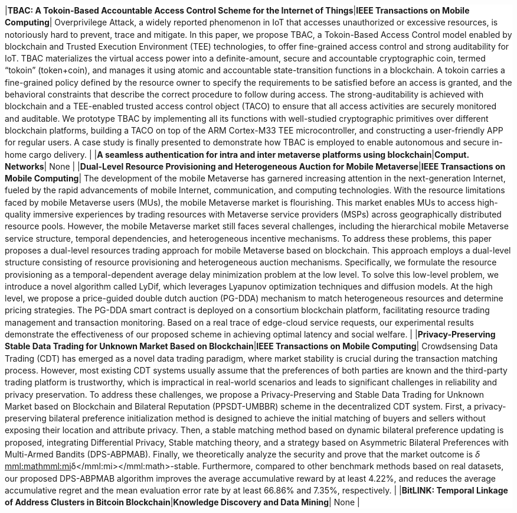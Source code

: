 |**TBAC: A Tokoin-Based Accountable Access Control Scheme for the Internet of Things**|**IEEE Transactions on Mobile Computing**| Overprivilege Attack, a widely reported phenomenon in IoT that accesses unauthorized or excessive resources, is notoriously hard to prevent, trace and mitigate. In this paper, we propose TBAC, a Tokoin-Based Access Control model enabled by blockchain and Trusted Execution Environment (TEE) technologies, to offer fine-grained access control and strong auditability for IoT. TBAC materializes the virtual access power into a definite-amount, secure and accountable cryptographic coin, termed “tokoin” (token+coin), and manages it using atomic and accountable state-transition functions in a blockchain. A tokoin carries a fine-grained policy defined by the resource owner to specify the requirements to be satisfied before an access is granted, and the behavioral constraints that describe the correct procedure to follow during access. The strong-auditability is achieved with blockchain and a TEE-enabled trusted access control object (TACO) to ensure that all access activities are securely monitored and auditable. We prototype TBAC by implementing all its functions with well-studied cryptographic primitives over different blockchain platforms, building a TACO on top of the ARM Cortex-M33 TEE microcontroller, and constructing a user-friendly APP for regular users. A case study is finally presented to demonstrate how TBAC is employed to enable autonomous and secure in-home cargo delivery. |
|**A seamless authentication for intra and inter metaverse platforms using blockchain**|**Comput. Networks**| None |
|**Dual-Level Resource Provisioning and Heterogeneous Auction for Mobile Metaverse**|**IEEE Transactions on Mobile Computing**| The development of the mobile Metaverse has garnered increasing attention in the next-generation Internet, fueled by the rapid advancements of mobile Internet, communication, and computing technologies. With the resource limitations faced by mobile Metaverse users (MUs), the mobile Metaverse market is flourishing. This market enables MUs to access high-quality immersive experiences by trading resources with Metaverse service providers (MSPs) across geographically distributed resource pools. However, the mobile Metaverse market still faces several challenges, including the hierarchical mobile Metaverse service structure, temporal dependencies, and heterogeneous incentive mechanisms. To address these problems, this paper proposes a dual-level resources trading approach for mobile Metaverse based on blockchain. This approach employs a dual-level structure consisting of resource provisioning and heterogeneous auction mechanisms. Specifically, we formulate the resource provisioning as a temporal-dependent average delay minimization problem at the low level. To solve this low-level problem, we introduce a novel algorithm called LyDif, which leverages Lyapunov optimization techniques and diffusion models. At the high level, we propose a price-guided double dutch auction (PG-DDA) mechanism to match heterogeneous resources and determine pricing strategies. The PG-DDA smart contract is deployed on a consortium blockchain platform, facilitating resource trading management and transaction monitoring. Based on a real trace of edge-cloud service requests, our experimental results demonstrate the effectiveness of our proposed scheme in achieving optimal latency and social welfare. |
|**Privacy-Preserving Stable Data Trading for Unknown Market Based on Blockchain**|**IEEE Transactions on Mobile Computing**| Crowdsensing Data Trading (CDT) has emerged as a novel data trading paradigm, where market stability is crucial during the transaction matching process. However, most existing CDT systems usually assume that the preferences of both parties are known and the third-party trading platform is trustworthy, which is impractical in real-world scenarios and leads to significant challenges in reliability and privacy preservation. To address these challenges, we propose a Privacy-Preserving and Stable Data Trading for Unknown Market based on Blockchain and Bilateral Reputation (PPSDT-UMBBR) scheme in the decentralized CDT system. First, a privacy-preserving bilateral preference initialization method is designed to achieve the initial matching of buyers and sellers without exposing their location and attribute privacy. Then, a stable matching method based on dynamic bilateral preference updating is proposed, integrating Differential Privacy, Stable matching theory, and a strategy based on Asymmetric Bilateral Preferences with Multi-Armed Bandits (DPS-ABPMAB). Finally, we theoretically analyze the security and prove that the market outcome is <inline-formula><tex-math notation="LaTeX"> $\delta$ </tex-math><alternatives><mml:math><mml:mi>δ</mml:mi></mml:math><inline-graphic xlink:href="li-ieq1-3534201.gif"/></alternatives></inline-formula>-stable. Furthermore, compared to other benchmark methods based on real datasets, our proposed DPS-ABPMAB algorithm improves the average accumulative reward by at least 4.22%, and reduces the average accumulative regret and the mean evaluation error rate by at least 66.86% and 7.35%, respectively. |
|**BitLINK: Temporal Linkage of Address Clusters in Bitcoin Blockchain**|**Knowledge Discovery and Data Mining**| None |